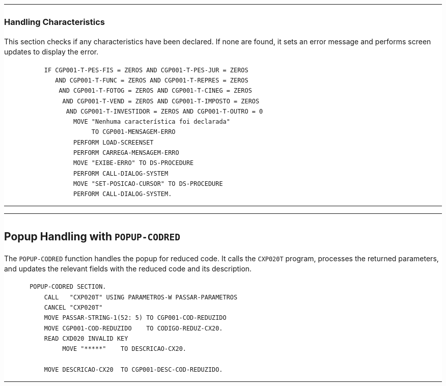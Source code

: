 
</SwmSnippet>

<SwmSnippet path="/src/cgp001.cbl" line="1290">

---

### Handling Characteristics

This section checks if any characteristics have been declared. If none are found, it sets an error message and performs screen updates to display the error.

```cobol
           IF CGP001-T-PES-FIS = ZEROS AND CGP001-T-PES-JUR = ZEROS
              AND CGP001-T-FUNC = ZEROS AND CGP001-T-REPRES = ZEROS
               AND CGP001-T-FOTOG = ZEROS AND CGP001-T-CINEG = ZEROS
                AND CGP001-T-VEND = ZEROS AND CGP001-T-IMPOSTO = ZEROS
                 AND CGP001-T-INVESTIDOR = ZEROS AND CGP001-T-OUTRO = 0
                   MOVE "Nenhuma característica foi declarada"
                        TO CGP001-MENSAGEM-ERRO
                   PERFORM LOAD-SCREENSET
                   PERFORM CARREGA-MENSAGEM-ERRO
                   MOVE "EXIBE-ERRO" TO DS-PROCEDURE
                   PERFORM CALL-DIALOG-SYSTEM
                   MOVE "SET-POSICAO-CURSOR" TO DS-PROCEDURE
                   PERFORM CALL-DIALOG-SYSTEM.
```

---

</SwmSnippet>

<SwmSnippet path="/src/cgp001.cbl" line="599">

---

## Popup Handling with <SwmToken path="src/cgp001.cbl" pos="599:1:3" line-data="       POPUP-CODRED SECTION.">`POPUP-CODRED`</SwmToken>

The <SwmToken path="src/cgp001.cbl" pos="599:1:3" line-data="       POPUP-CODRED SECTION.">`POPUP-CODRED`</SwmToken> function handles the popup for reduced code. It calls the <SwmToken path="src/cgp001.cbl" pos="600:4:4" line-data="           CALL   &quot;CXP020T&quot; USING PARAMETROS-W PASSAR-PARAMETROS">`CXP020T`</SwmToken> program, processes the returned parameters, and updates the relevant fields with the reduced code and its description.

```cobol
       POPUP-CODRED SECTION.
           CALL   "CXP020T" USING PARAMETROS-W PASSAR-PARAMETROS
           CANCEL "CXP020T"
           MOVE PASSAR-STRING-1(52: 5) TO CGP001-COD-REDUZIDO
           MOVE CGP001-COD-REDUZIDO    TO CODIGO-REDUZ-CX20.
           READ CXD020 INVALID KEY
                MOVE "*****"    TO DESCRICAO-CX20.

           MOVE DESCRICAO-CX20  TO CGP001-DESC-COD-REDUZIDO.
```

---